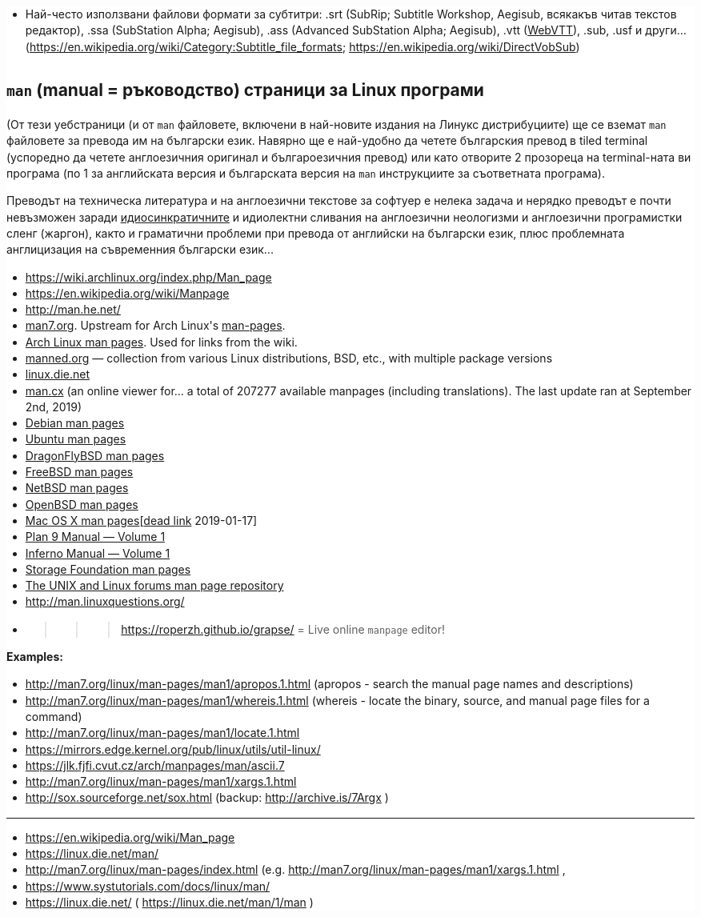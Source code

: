 * Най-често използвани файлови формати за субтитри: .srt (SubRip; Subtitle Workshop, Aegisub, всякакъв читав текстов редактор), .ssa (SubStation Alpha; Aegisub), .ass (Advanced SubStation Alpha; Aegisub), .vtt ([WebVTT](https://en.wikipedia.org/wiki/WebVTT)), .sub, .usf и други... (https://en.wikipedia.org/wiki/Category:Subtitle_file_formats; https://en.wikipedia.org/wiki/DirectVobSub)

## `man` (manual = ръководство) страници за Linux програми ##
(От тези уебстраници (и от `man` файловете, включени в най-новите издания на Линукс дистрибуциите) ще се вземат `man` файловете за превода им на български език. Навярно ще е най-удобно да четете българския превод в tiled terminal (успоредно да четете англоезичния оригинал и българоезичния превод) или като отворите 2 прозореца на terminal-ната ви програма (по 1 за английската версия и българската версия на `man` инструкциите за съответната програма).

Преводът на техническа литература и на англоезични текстове за софтуер е нелека задача и нерядко преводът е почти невъзможен заради [идиосинкратичните](https://bg.wikipedia.org/wiki/%D0%98%D0%B4%D0%B8%D0%BE%D1%81%D0%B8%D0%BD%D0%BA%D1%80%D0%B0%D0%B7%D0%B8%D1%8F) и идиолектни сливания на англоезични неологизми и англоезични програмистки сленг (жаргон), както и граматични проблеми при превода от английски на български език, плюс проблемната англицизация на съвременния български език...

* https://wiki.archlinux.org/index.php/Man_page
* https://en.wikipedia.org/wiki/Manpage
* http://man.he.net/
* [man7.org](http://man7.org/linux/man-pages/index.html). Upstream for Arch Linux's [man\-pages](https://www.archlinux.org/packages/?name=man-pages).
* [Arch Linux man pages](https://jlk.fjfi.cvut.cz/arch/manpages/). Used for links from the wiki.
* [manned.org](https://manned.org/) — collection from various Linux distributions, BSD, etc., with multiple package versions
* [linux.die.net](https://linux.die.net/man/)
* [man.cx](https://man.cx/) (an online viewer for... a total of 207277 available manpages (including translations). The last update ran at September 2nd, 2019)
* [Debian man pages](https://manpages.debian.org/)
* [Ubuntu man pages](http://manpages.ubuntu.com/)
* [DragonFlyBSD man pages](https://leaf.dragonflybsd.org/cgi/web-man)
* [FreeBSD man pages](https://www.freebsd.org/cgi/man.cgi)
* [NetBSD man pages](http://netbsd.gw.com/cgi-bin/man-cgi)
* [OpenBSD man pages](https://man.openbsd.org)
* [Mac OS X man pages](https://developer.apple.com/documentation/Darwin/Reference/ManPages/index.html)\[[dead link](https://en.wikipedia.org/wiki/Wikipedia:Link_rot "wikipedia:Wikipedia:Link rot") 2019\-01\-17\]
* [Plan 9 Manual — Volume 1](http://man.cat-v.org/plan_9/)
* [Inferno Manual — Volume 1](http://man.cat-v.org/inferno/)
* [Storage Foundation man pages](http://sfdoccentral.symantec.com/sf/5.0MP3/linux/manpages/index.html)
* [The UNIX and Linux forums man page repository](https://www.unix.com/man-page/OpenSolaris/1/man/)
* http://man.linuxquestions.org/
* >>> https://roperzh.github.io/grapse/ = Live online `manpage` editor!

**Examples:**
* http://man7.org/linux/man-pages/man1/apropos.1.html (apropos - search the manual page names and descriptions)
* http://man7.org/linux/man-pages/man1/whereis.1.html (whereis - locate the binary, source, and manual page files for a command)
* http://man7.org/linux/man-pages/man1/locate.1.html
* https://mirrors.edge.kernel.org/pub/linux/utils/util-linux/
* https://jlk.fjfi.cvut.cz/arch/manpages/man/ascii.7
* http://man7.org/linux/man-pages/man1/xargs.1.html
* http://sox.sourceforge.net/sox.html (backup: http://archive.is/7Argx )
---
* https://en.wikipedia.org/wiki/Man_page
* https://linux.die.net/man/
* http://man7.org/linux/man-pages/index.html (e.g. http://man7.org/linux/man-pages/man1/xargs.1.html , 
* https://www.systutorials.com/docs/linux/man/
* https://linux.die.net/ ( https://linux.die.net/man/1/man )